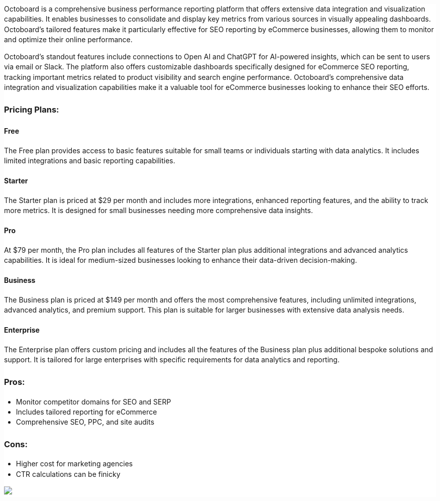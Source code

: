 Octoboard is a comprehensive business performance reporting platform that offers extensive data integration and visualization capabilities. It enables businesses to consolidate and display key metrics from various sources in visually appealing dashboards. Octoboard’s tailored features make it particularly effective for SEO reporting by eCommerce businesses, allowing them to monitor and optimize their online performance.

Octoboard’s standout features include connections to Open AI and ChatGPT for AI-powered insights, which can be sent to users via email or Slack. The platform also offers customizable dashboards specifically designed for eCommerce SEO reporting, tracking important metrics related to product visibility and search engine performance. Octoboard’s comprehensive data integration and visualization capabilities make it a valuable tool for eCommerce businesses looking to enhance their SEO efforts.

### Pricing Plans:

#### Free

The Free plan provides access to basic features suitable for small teams or individuals starting with data analytics. It includes limited integrations and basic reporting capabilities.

#### Starter

The Starter plan is priced at $29 per month and includes more integrations, enhanced reporting features, and the ability to track more metrics. It is designed for small businesses needing more comprehensive data insights.

#### Pro

At $79 per month, the Pro plan includes all features of the Starter plan plus additional integrations and advanced analytics capabilities. It is ideal for medium-sized businesses looking to enhance their data-driven decision-making.

#### Business

The Business plan is priced at $149 per month and offers the most comprehensive features, including unlimited integrations, advanced analytics, and premium support. This plan is suitable for larger businesses with extensive data analysis needs.

#### Enterprise

The Enterprise plan offers custom pricing and includes all the features of the Business plan plus additional bespoke solutions and support. It is tailored for large enterprises with specific requirements for data analytics and reporting.

### Pros:

* Monitor competitor domains for SEO and SERP
* Includes tailored reporting for eCommerce
* Comprehensive SEO, PPC, and site audits

### Cons:

* Higher cost for marketing agencies
* CTR calculations can be finicky

![](https://www.link-assistant.com/articles/wp-content/uploads/2024/07/DashThis.jpg)
